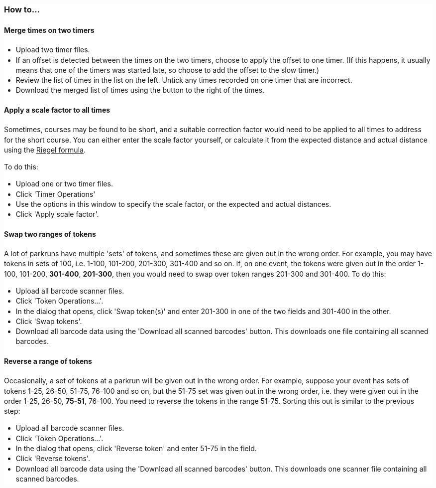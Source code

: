 ### How to...

#### Merge times on two timers

* Upload two timer files.
* If an offset is detected between the times on the two timers, choose to apply the offset to one timer.  (If this happens, it usually means that one of the timers was started late, so choose to add the offset to the slow timer.)
* Review the list of times in the list on the left.  Untick any times recorded on one timer that are incorrect.
* Download the merged list of times using the button to the right of the times.

#### Apply a scale factor to all times

Sometimes, courses may be found to be short, and a suitable correction factor would need to be applied to all times to address for the short course. You can either enter the scale factor yourself, or calculate it from the expected distance and actual distance using the [Riegel formula](https://en.wikipedia.org/wiki/Peter_Riegel#Race_time_prediction).

To do this:
* Upload one or two timer files.
* Click 'Timer Operations'
* Use the options in this window to specify the scale factor, or the expected and actual distances.
* Click 'Apply scale factor'.

#### Swap two ranges of tokens

A lot of parkruns have multiple 'sets' of tokens, and sometimes these are given out in the wrong order.  For example, you may have tokens in sets of 100, i.e. 1-100, 101-200, 201-300, 301-400 and so on.  If, on one event, the tokens were given out in the order 1-100, 101-200, **301-400**, **201-300**, then you would need to swap over token ranges 201-300 and 301-400.  To do this:

* Upload all barcode scanner files.
* Click 'Token Operations...'.
* In the dialog that opens, click 'Swap token(s)' and enter 201-300 in one of the two fields and 301-400 in the other.
* Click 'Swap tokens'.
* Download all barcode data using the 'Download all scanned barcodes' button.  This downloads one file containing all scanned barcodes.

#### Reverse a range of tokens

Occasionally, a set of tokens at a parkrun will be given out in the wrong order.  For example, suppose your event has sets of tokens 1-25, 26-50, 51-75, 76-100 and so on, but the 51-75 set was given out in the wrong order, i.e. they were given out in the order 1-25, 26-50, **75-51**, 76-100.  You need to reverse the tokens in the range 51-75.  Sorting this out is similar to the previous step:

* Upload all barcode scanner files.
* Click 'Token Operations...'.
* In the dialog that opens, click 'Reverse token' and enter 51-75 in the field.
* Click 'Reverse tokens'.
* Download all barcode data using the 'Download all scanned barcodes' button.  This downloads one scanner file containing all scanned barcodes.
